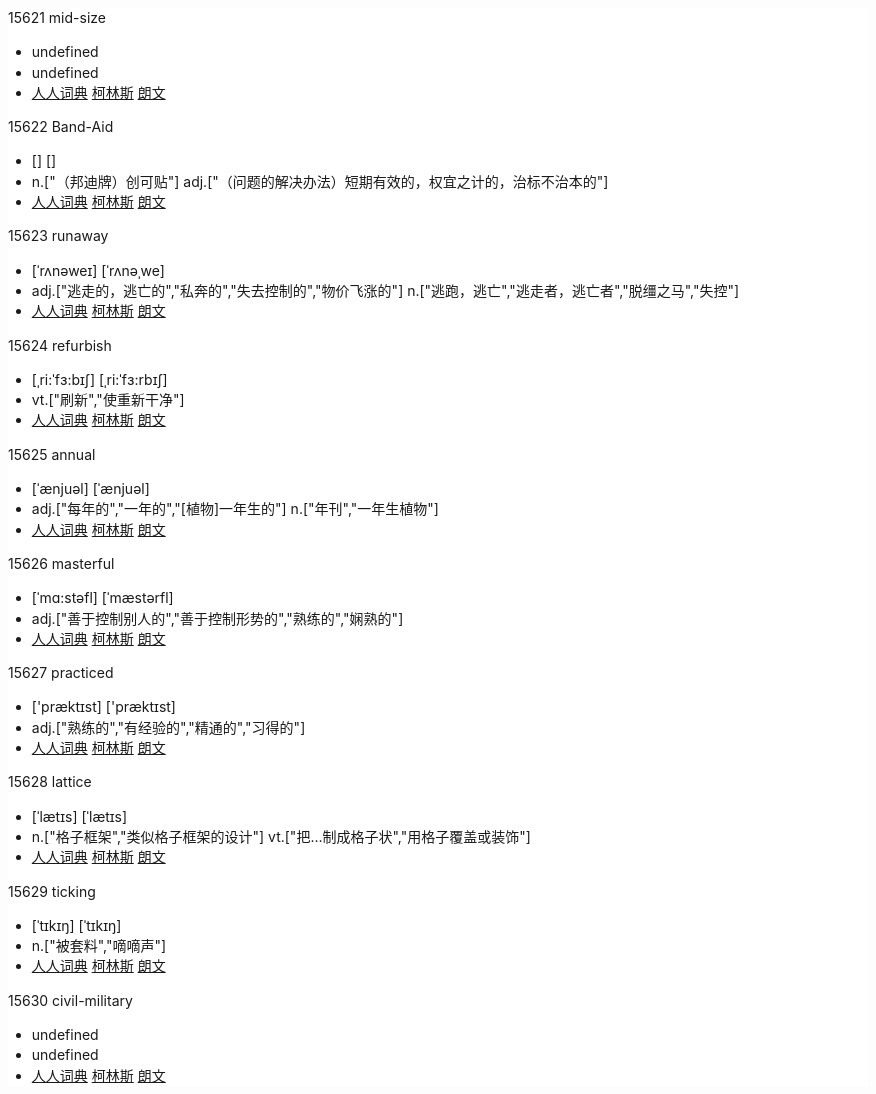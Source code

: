 15621 mid-size 
- undefined 
- undefined 
- [人人词典](https://www.91dict.com/words?w=mid-size) [柯林斯](https://www.collinsdictionary.com/zh/dictionary/english/mid-size) [朗文](https://www.ldoceonline.com/dictionary/mid-size) 

15622 Band-Aid 
- []  [] 
- n.["（邦迪牌）创可贴"]  adj.["（问题的解决办法）短期有效的，权宜之计的，治标不治本的"]   
- [人人词典](https://www.91dict.com/words?w=Band-Aid) [柯林斯](https://www.collinsdictionary.com/zh/dictionary/english/Band-Aid) [朗文](https://www.ldoceonline.com/dictionary/Band-Aid) 

15623 runaway 
- [ˈrʌnəweɪ]  [ˈrʌnəˌwe] 
- adj.["逃走的，逃亡的","私奔的","失去控制的","物价飞涨的"]  n.["逃跑，逃亡","逃走者，逃亡者","脱缰之马","失控"]   
- [人人词典](https://www.91dict.com/words?w=runaway) [柯林斯](https://www.collinsdictionary.com/zh/dictionary/english/runaway) [朗文](https://www.ldoceonline.com/dictionary/runaway) 

15624 refurbish 
- [ˌri:ˈfɜ:bɪʃ]  [ˌri:ˈfɜ:rbɪʃ] 
- vt.["刷新","使重新干净"]   
- [人人词典](https://www.91dict.com/words?w=refurbish) [柯林斯](https://www.collinsdictionary.com/zh/dictionary/english/refurbish) [朗文](https://www.ldoceonline.com/dictionary/refurbish) 

15625 annual 
- [ˈænjuəl]  [ˈænjuəl] 
- adj.["每年的","一年的","[植物]一年生的"]  n.["年刊","一年生植物"]   
- [人人词典](https://www.91dict.com/words?w=annual) [柯林斯](https://www.collinsdictionary.com/zh/dictionary/english/annual) [朗文](https://www.ldoceonline.com/dictionary/annual) 

15626 masterful 
- [ˈmɑ:stəfl]  [ˈmæstərfl] 
- adj.["善于控制别人的","善于控制形势的","熟练的","娴熟的"]   
- [人人词典](https://www.91dict.com/words?w=masterful) [柯林斯](https://www.collinsdictionary.com/zh/dictionary/english/masterful) [朗文](https://www.ldoceonline.com/dictionary/masterful) 

15627 practiced 
- ['præktɪst]  ['præktɪst] 
- adj.["熟练的","有经验的","精通的","习得的"]   
- [人人词典](https://www.91dict.com/words?w=practiced) [柯林斯](https://www.collinsdictionary.com/zh/dictionary/english/practiced) [朗文](https://www.ldoceonline.com/dictionary/practiced) 

15628 lattice 
- [ˈlætɪs]  [ˈlætɪs] 
- n.["格子框架","类似格子框架的设计"]  vt.["把…制成格子状","用格子覆盖或装饰"]   
- [人人词典](https://www.91dict.com/words?w=lattice) [柯林斯](https://www.collinsdictionary.com/zh/dictionary/english/lattice) [朗文](https://www.ldoceonline.com/dictionary/lattice) 

15629 ticking 
- [ˈtɪkɪŋ]  [ˈtɪkɪŋ] 
- n.["被套料","嘀嘀声"]   
- [人人词典](https://www.91dict.com/words?w=ticking) [柯林斯](https://www.collinsdictionary.com/zh/dictionary/english/ticking) [朗文](https://www.ldoceonline.com/dictionary/ticking) 

15630 civil-military 
- undefined 
- undefined 
- [人人词典](https://www.91dict.com/words?w=civil-military) [柯林斯](https://www.collinsdictionary.com/zh/dictionary/english/civil-military) [朗文](https://www.ldoceonline.com/dictionary/civil-military) 
